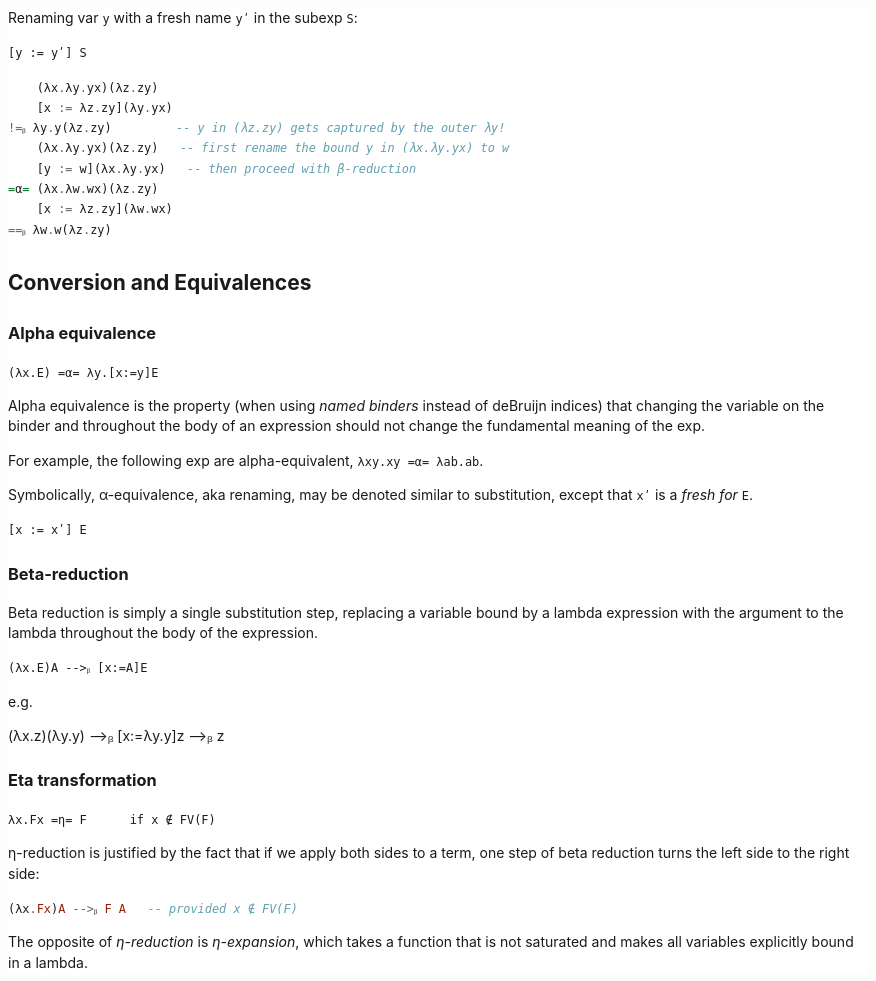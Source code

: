 Renaming var `y` with a fresh name `yʹ` in the subexp `S`:

    [y := yʹ] S


```hs
    (λx.λy.yx)(λz.zy)
    [x := λz.zy](λy.yx)
!=ᵦ λy.y(λz.zy)         -- y in (λz.zy) gets captured by the outer λy!
    (λx.λy.yx)(λz.zy)   -- first rename the bound y in (λx.λy.yx) to w
    [y := w](λx.λy.yx)   -- then proceed with β-reduction
=α= (λx.λw.wx)(λz.zy)
    [x := λz.zy](λw.wx)
==ᵦ λw.w(λz.zy)
```

## Conversion and Equivalences

### Alpha equivalence

    (λx.E) =α= λy.[x:=y]E

Alpha equivalence is the property (when using *named binders* instead of deBruijn indices) that changing the variable on the binder and throughout the body of an expression should not change the fundamental meaning of the exp.

For example, the following exp are alpha-equivalent, `λxy.xy =α= λab.ab`.

Symbolically, α-equivalence, aka renaming, may be denoted similar to substitution, except that `xʹ` is a *fresh for* `E`.

    [x := xʹ] E


### Beta-reduction

Beta reduction is simply a single substitution step, replacing a variable bound by a lambda expression with the argument to the lambda throughout the body of the expression.

    (λx.E)A -->ᵦ [x:=A]E

e.g.

(λx.z)(λy.y) -->ᵦ [x:=λy.y]z -->ᵦ z

### Eta transformation

    λx.Fx =η= F      if x ∉ FV(F)

η-reduction is justified by the fact that if we apply both sides to a term, one step of beta reduction turns the left side to the right side:

```hs
(λx.Fx)A -->ᵦ F A   -- provided x ∉ FV(F)
```

The opposite of *η-reduction* is *η-expansion*, which takes a function that is not saturated and makes all variables explicitly bound in a lambda.
